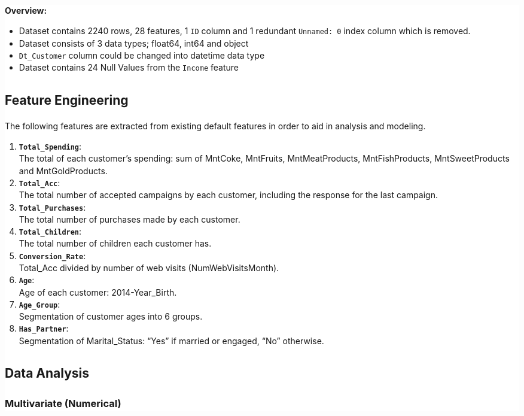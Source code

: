 **Overview:**

- Dataset contains 2240 rows, 28 features, 1 <code>ID</code> column and 1 redundant <code>Unnamed: 0</code> index column which is removed.
- Dataset consists of 3 data types; float64, int64 and object
- <code>Dt_Customer</code> column could be changed into datetime data type
- Dataset contains 24 Null Values from the <code>Income</code> feature

## Feature Engineering
The following features are extracted from existing default features in order to aid in analysis and modeling.

1. <code>**Total_Spending**</code>:<br>The total of each customer’s spending: sum of MntCoke, MntFruits, MntMeatProducts, MntFishProducts, MntSweetProducts and MntGoldProducts.
2. <code>**Total_Acc**</code>:<br>The total number of accepted campaigns by each customer, including the response for the last campaign.
3. <code>**Total_Purchases**</code>:<br>The total number of purchases made by each customer.
4. <code>**Total_Children**</code>:<br>The total number of children each customer has.
5. <code>**Conversion_Rate**</code>:<br>Total_Acc divided by number of web visits (NumWebVisitsMonth).
6. <code>**Age**</code>:<br>Age of each customer: 2014-Year_Birth.
7. <code>**Age_Group**</code>:<br>Segmentation of customer ages into 6 groups.
8. <code>**Has_Partner**</code>:<br>Segmentation of Marital_Status: “Yes” if married or engaged, “No” otherwise.

## Data Analysis
### Multivariate (Numerical)